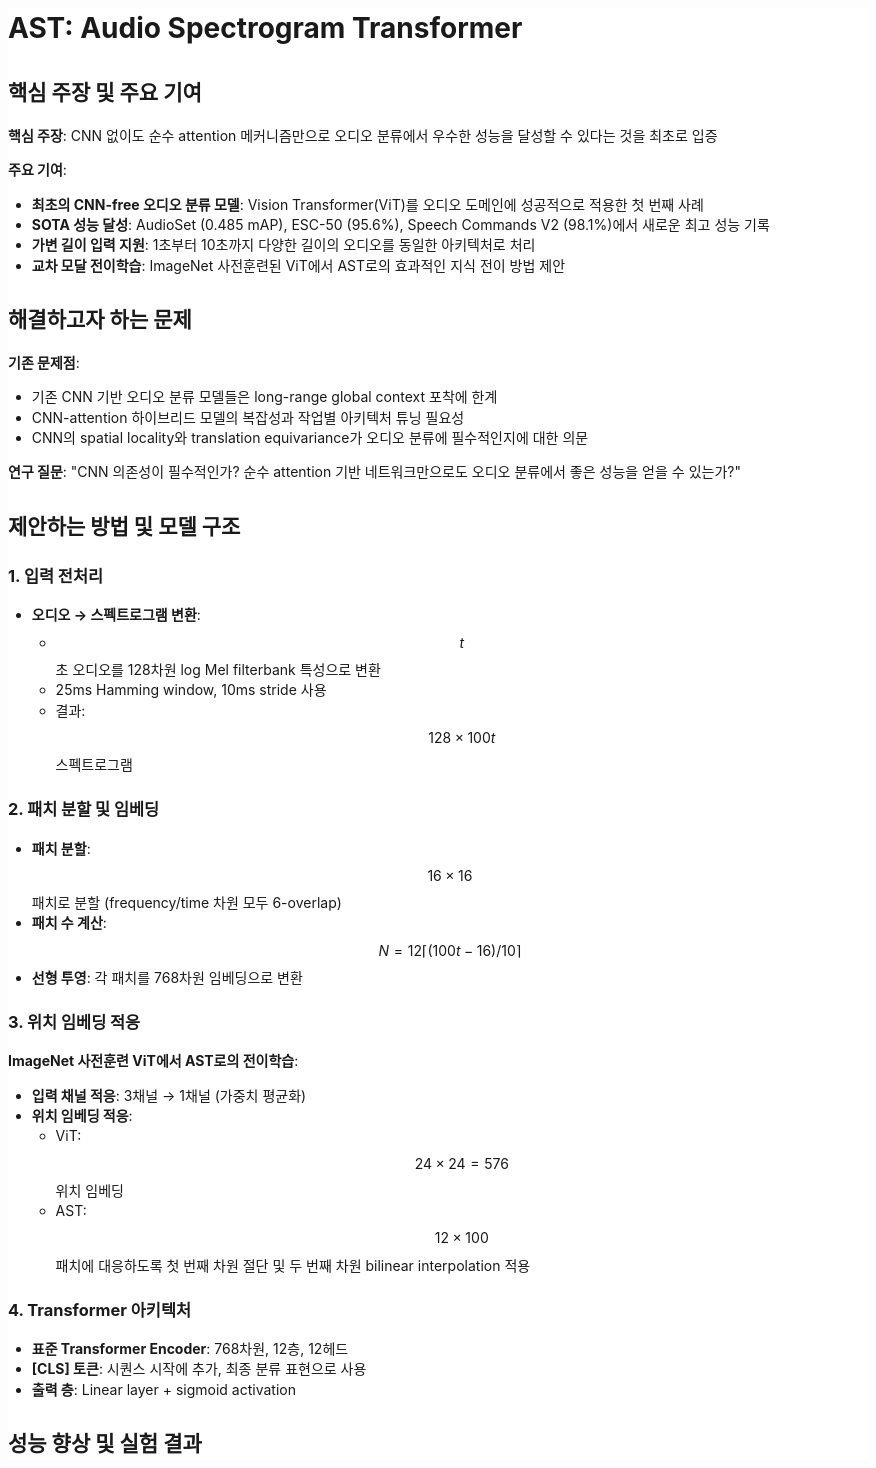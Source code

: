# AST: Audio Spectrogram Transformer

## 핵심 주장 및 주요 기여

**핵심 주장**: CNN 없이도 순수 attention 메커니즘만으로 오디오 분류에서 우수한 성능을 달성할 수 있다는 것을 최초로 입증

**주요 기여**:
- **최초의 CNN-free 오디오 분류 모델**: Vision Transformer(ViT)를 오디오 도메인에 성공적으로 적용한 첫 번째 사례
- **SOTA 성능 달성**: AudioSet (0.485 mAP), ESC-50 (95.6%), Speech Commands V2 (98.1%)에서 새로운 최고 성능 기록
- **가변 길이 입력 지원**: 1초부터 10초까지 다양한 길이의 오디오를 동일한 아키텍처로 처리
- **교차 모달 전이학습**: ImageNet 사전훈련된 ViT에서 AST로의 효과적인 지식 전이 방법 제안

## 해결하고자 하는 문제

**기존 문제점**:
- 기존 CNN 기반 오디오 분류 모델들은 long-range global context 포착에 한계
- CNN-attention 하이브리드 모델의 복잡성과 작업별 아키텍처 튜닝 필요성
- CNN의 spatial locality와 translation equivariance가 오디오 분류에 필수적인지에 대한 의문

**연구 질문**: "CNN 의존성이 필수적인가? 순수 attention 기반 네트워크만으로도 오디오 분류에서 좋은 성능을 얻을 수 있는가?"

## 제안하는 방법 및 모델 구조

### 1. 입력 전처리
- **오디오 → 스펙트로그램 변환**: 
  - $$t $$초 오디오를 128차원 log Mel filterbank 특성으로 변환
  - 25ms Hamming window, 10ms stride 사용
  - 결과: $$128 \times 100t $$ 스펙트로그램

### 2. 패치 분할 및 임베딩
- **패치 분할**: $$16 \times 16 $$ 패치로 분할 (frequency/time 차원 모두 6-overlap)
- **패치 수 계산**: $$N = 12\lceil(100t - 16)/10\rceil $$
- **선형 투영**: 각 패치를 768차원 임베딩으로 변환

### 3. 위치 임베딩 적응
**ImageNet 사전훈련 ViT에서 AST로의 전이학습**:
- **입력 채널 적응**: 3채널 → 1채널 (가중치 평균화)
- **위치 임베딩 적응**: 
  - ViT: $$24 \times 24 = 576 $$ 위치 임베딩
  - AST: $$12 \times 100 $$ 패치에 대응하도록 첫 번째 차원 절단 및 두 번째 차원 bilinear interpolation 적용

### 4. Transformer 아키텍처
- **표준 Transformer Encoder**: 768차원, 12층, 12헤드
- **[CLS] 토큰**: 시퀀스 시작에 추가, 최종 분류 표현으로 사용
- **출력 층**: Linear layer + sigmoid activation

## 성능 향상 및 실험 결과
